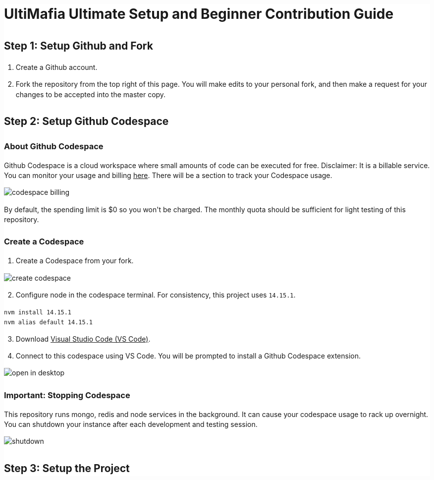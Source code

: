 # UltiMafia Ultimate Setup and Beginner Contribution Guide

## Step 1: Setup Github and Fork

1. Create a Github account.

2. Fork the repository from the top right of this page. You will make edits to your personal fork, and then make a request for your changes to be accepted into the master copy.

## Step 2: Setup Github Codespace

### About Github Codespace

Github Codespace is a cloud workspace where small amounts of code can be executed for free. Disclaimer: It is a billable service. You can monitor your usage and billing [here](https://github.com/settings/billing). There will be a section to track your Codespace usage.

<img src="https://github.com/UltiMafia/Ultimafia/assets/24848927/813494b6-1550-4ec4-9669-dc7d319cc974" alt="codespace billing" width="700"/>

By default, the spending limit is $0 so you won't be charged. The monthly quota should be sufficient for light testing of this repository.

### Create a Codespace

1. Create a Codespace from your fork.

<img src="https://github.com/UltiMafia/Ultimafia/assets/24848927/37830841-818e-4f81-8e57-b3397215e7cb" alt="create codespace" width="700"/>

2. Configure node in the codespace terminal. For consistency, this project uses `14.15.1`.

```
nvm install 14.15.1
nvm alias default 14.15.1
```

3. Download [Visual Studio Code (VS Code)](https://code.visualstudio.com/download).

4. Connect to this codespace using VS Code. You will be prompted to install a Github Codespace extension.

<img src="https://github.com/UltiMafia/Ultimafia/assets/24848927/9fab3e1a-9313-4caf-b0a2-c6242773616b" alt="open in desktop" width="300"/>

### Important: Stopping Codespace

This repository runs mongo, redis and node services in the background. It can cause your codespace usage to rack up overnight. You can shutdown your instance after each development and testing session.

<img src="https://github.com/UltiMafia/Ultimafia/assets/24848927/579fb094-dc6f-486e-9a61-1cd5de13c29d" alt="shutdown" width="700"/>

## Step 3: Setup the Project
